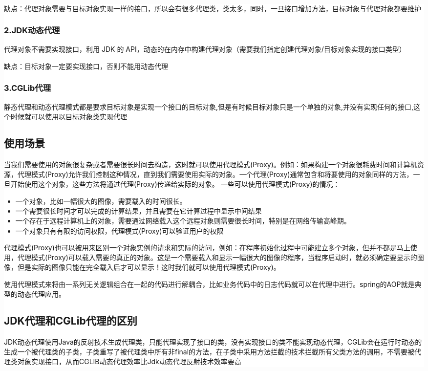 缺点：代理对象需要与目标对象实现一样的接口，所以会有很多代理类，类太多，同时，一旦接口增加方法，目标对象与代理对象都要维护

### 2.JDK动态代理

代理对象不需要实现接口，利用 JDK 的 API，动态的在内存中构建代理对象（需要我们指定创建代理对象/目标对象实现的接口类型）

缺点：目标对象一定要实现接口，否则不能用动态代理

### 3.CGLib代理

静态代理和动态代理模式都是要求目标对象是实现一个接口的目标对象,但是有时候目标对象只是一个单独的对象,并没有实现任何的接口,这个时候就可以使用以目标对象类实现代理

## 使用场景

当我们需要使用的对象很复杂或者需要很长时间去构造，这时就可以使用代理模式(Proxy)。例如：如果构建一个对象很耗费时间和计算机资源，代理模式(Proxy)允许我们控制这种情况，直到我们需要使用实际的对象。一个代理(Proxy)通常包含和将要使用的对象同样的方法，一旦开始使用这个对象，这些方法将通过代理(Proxy)传递给实际的对象。 一些可以使用代理模式(Proxy)的情况：

- 一个对象，比如一幅很大的图像，需要载入的时间很长。　　　　
- 一个需要很长时间才可以完成的计算结果，并且需要在它计算过程中显示中间结果
- 一个存在于远程计算机上的对象，需要通过网络载入这个远程对象则需要很长时间，特别是在网络传输高峰期。
- 一个对象只有有限的访问权限，代理模式(Proxy)可以验证用户的权限

代理模式(Proxy)也可以被用来区别一个对象实例的请求和实际的访问，例如：在程序初始化过程中可能建立多个对象，但并不都是马上使用，代理模式(Proxy)可以载入需要的真正的对象。这是一个需要载入和显示一幅很大的图像的程序，当程序启动时，就必须确定要显示的图像，但是实际的图像只能在完全载入后才可以显示！这时我们就可以使用代理模式(Proxy)。

使用代理模式来将由一系列无关逻辑组合在一起的代码进行解耦合，比如业务代码中的日志代码就可以在代理中进行。spring的AOP就是典型的动态代理应用。

## JDK代理和CGLib代理的区别

JDK动态代理使用Java的反射技术生成代理类，只能代理实现了接口的类，没有实现接口的类不能实现动态代理，CGLib会在运行时动态的生成一个被代理类的子类，子类重写了被代理类中所有非final的方法，在子类中采用方法拦截的技术拦截所有父类方法的调用，不需要被代理类对象实现接口，从而CGLIB动态代理效率比Jdk动态代理反射技术效率要高